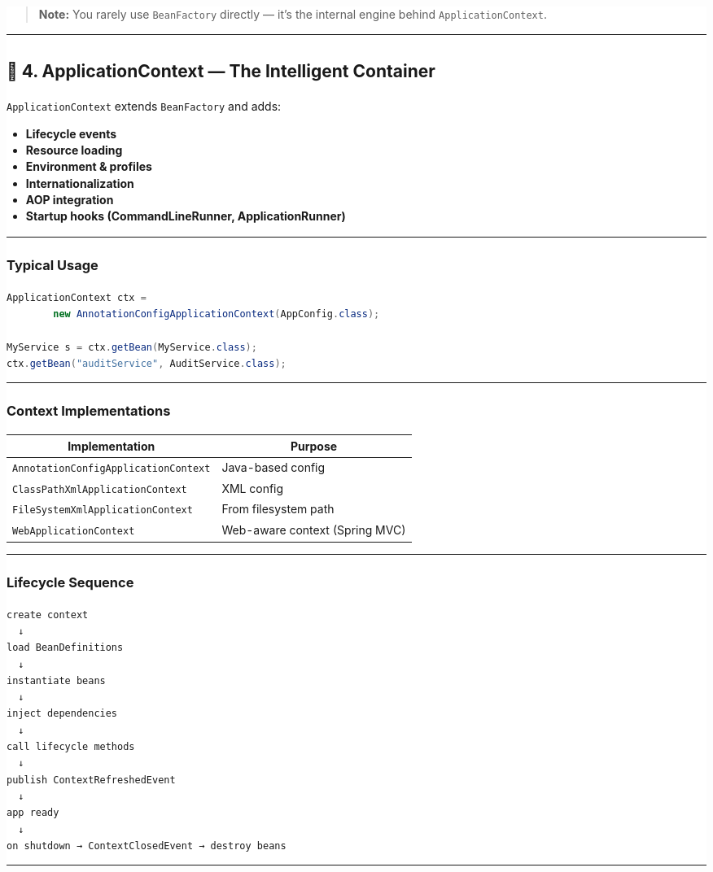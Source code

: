 > **Note:** You rarely use `BeanFactory` directly — it’s the internal engine behind `ApplicationContext`.

---

## 🧭 4. ApplicationContext — The Intelligent Container

`ApplicationContext` extends `BeanFactory` and adds:

* **Lifecycle events**
* **Resource loading**
* **Environment & profiles**
* **Internationalization**
* **AOP integration**
* **Startup hooks (CommandLineRunner, ApplicationRunner)**

---

### Typical Usage

```java
ApplicationContext ctx =
        new AnnotationConfigApplicationContext(AppConfig.class);

MyService s = ctx.getBean(MyService.class);
ctx.getBean("auditService", AuditService.class);
```

---

### Context Implementations

| Implementation                       | Purpose                        |
| ------------------------------------ | ------------------------------ |
| `AnnotationConfigApplicationContext` | Java-based config              |
| `ClassPathXmlApplicationContext`     | XML config                     |
| `FileSystemXmlApplicationContext`    | From filesystem path           |
| `WebApplicationContext`              | Web-aware context (Spring MVC) |

---

### Lifecycle Sequence

```
create context
  ↓
load BeanDefinitions
  ↓
instantiate beans
  ↓
inject dependencies
  ↓
call lifecycle methods
  ↓
publish ContextRefreshedEvent
  ↓
app ready
  ↓
on shutdown → ContextClosedEvent → destroy beans
```

---